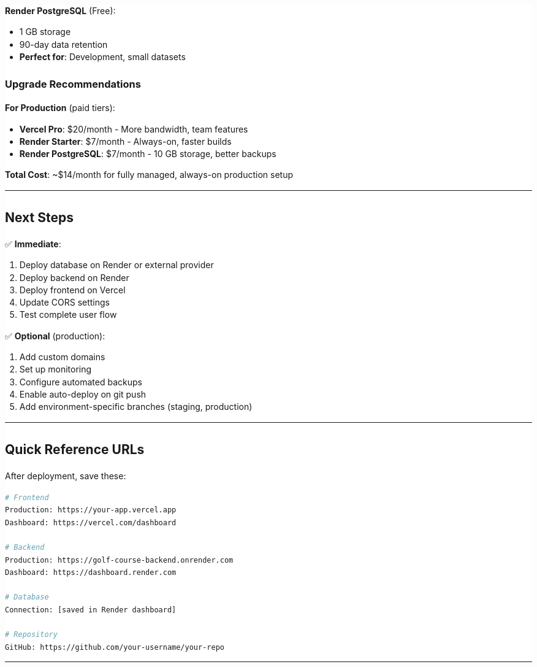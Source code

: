 **Render PostgreSQL** (Free):
- 1 GB storage
- 90-day data retention
- **Perfect for**: Development, small datasets

### Upgrade Recommendations

**For Production** (paid tiers):
- **Vercel Pro**: $20/month - More bandwidth, team features
- **Render Starter**: $7/month - Always-on, faster builds
- **Render PostgreSQL**: $7/month - 10 GB storage, better backups

**Total Cost**: ~$14/month for fully managed, always-on production setup

---

## Next Steps

✅ **Immediate**:
1. Deploy database on Render or external provider
2. Deploy backend on Render
3. Deploy frontend on Vercel
4. Update CORS settings
5. Test complete user flow

✅ **Optional** (production):
1. Add custom domains
2. Set up monitoring
3. Configure automated backups
4. Enable auto-deploy on git push
5. Add environment-specific branches (staging, production)

---

## Quick Reference URLs

After deployment, save these:

```bash
# Frontend
Production: https://your-app.vercel.app
Dashboard: https://vercel.com/dashboard

# Backend
Production: https://golf-course-backend.onrender.com
Dashboard: https://dashboard.render.com

# Database
Connection: [saved in Render dashboard]

# Repository
GitHub: https://github.com/your-username/your-repo
```

---